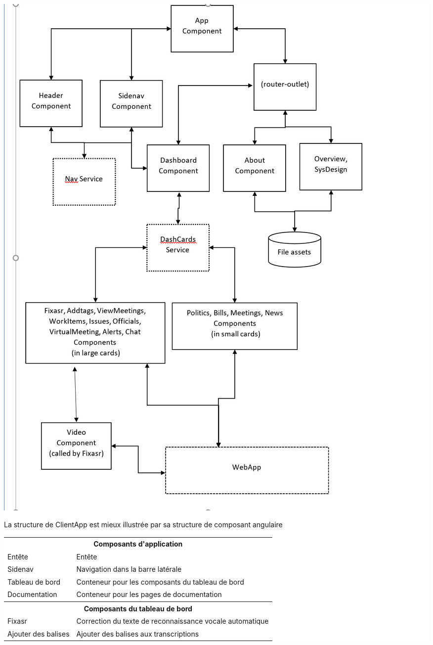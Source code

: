<img src="assets/images/FlowchartClientApp.png">
<markdown ngPreserveWhitespaces>
<p> La structure de ClientApp est mieux illustrée par sa structure de composant angulaire </p>
<table style="width:100%">
<tr><th colspan="2"> Composants d&#39;application </th></tr>
<tr><td> Entête </td><td> Entête </td></tr>
<tr><td> Sidenav </td><td> Navigation dans la barre latérale </td></tr>
<tr><td> Tableau de bord </td><td> Conteneur pour les composants du tableau de bord </td></tr>
<tr><td> Documentation </td><td> Conteneur pour les pages de documentation </td></tr>
<tr><th colspan="2"> Composants du tableau de bord </th></tr>
<tr><td> Fixasr </td><td> Correction du texte de reconnaissance vocale automatique </td></tr>
<tr><td> Ajouter des balises </td><td> Ajouter des balises aux transcriptions </td></tr>